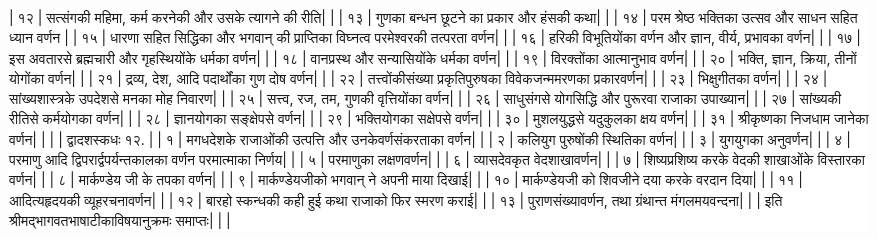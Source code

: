 |                      १२                       |                  सत्संगकी महिमा, कर्म करनेकी और उसके त्यागने की रीति|                   |
|                      १३                       |                        गुणका बन्धन छूटने का प्रकार और हंसकी कथा|                        |
|                      १४                       |                   परम श्रेष्ठ भक्तिका उत्सव और साधन सहित ध्यान वर्णन                    |
|                      १५                       |     धारणा सहित सिद्धिका और भगवान् की प्राप्तिका विघ्नत्व परमेश्वरकी तत्परता वर्णन|      |
|                      १६                       |                हरिकी विभूतियोंका वर्णन और ज्ञान, वीर्य, प्रभावका वर्णन|                 |
|                      १७                       |                   इस अवतारसे ब्रह्मचारी और गृहस्थियोंके धर्मका वर्णन|                   |
|                      १८                       |                         वानप्रस्थ और सन्यासियोंके धर्मका वर्णन|                         |
|                      १९                       |                              विरक्तोंका आत्मानुभाव वर्णन|                               |
|                      २०                       |                       भक्ति, ज्ञान, क्रिया, तीनों योगोंका वर्णन|                        |
|                      २१                       |                       द्रव्य, देश, आदि पदार्थोंका गुण दोष वर्णन|                        |
|                      २२                       |               तत्त्वोंकीसंख्या प्रकृतिपुरुषका विवेकजन्ममरणका प्रकारवर्णन|               |
|                      २३                       |                                   भिक्षुगीतका वर्णन|                                    |
|                      २४                       |                        सांख्यशास्त्रके उपदेशसे मनका मोह निवारण|                         |
|                      २५                       |                        सत्त्व, रज, तम, गुणकी वृत्तियोंका वर्णन|                         |
|                      २६                       |                     साधुसंगसे योगसिद्धि और पुरूरवा राजाका उपाख्यान|                     |
|                      २७                       |                            सांख्यकी रीतिसे कर्मयोगका वर्णन|                             |
|                      २८                       |                              ज्ञानयोगका सङ्क्षेपसे वर्णन|                               |
|                      २९                       |                               भक्तियोगका सक्षेपसे वर्णन|                                |
|                      ३०                       |                            मुशलयुद्धसे यदुकुलका क्षय वर्णन|                             |
|                      ३१                       |                            श्रीकृष्णका निजधाम जानेका वर्णन|                             |
|                                              |                                     द्वादशस्कधः १२.                                     |
|                       १                       |                  मगधदेशके राजाओंकी उत्पत्ति और उनकेवर्णसंकरताका वर्णन|                  |
|                       २                       |                            कलियुग पुरुषोंकी स्थितिका वर्णन|                             |
|                       ३                       |                                   युगयुगका अनुवर्णन|                                    |
|                       ४                       |              परमाणु आदि द्विपरार्द्वपर्यन्तकालका वर्णन परमात्माका निर्णय|               |
|                       ५                       |                                  परमाणुका लक्षणवर्णन|                                   |
|                       ६                       |                                व्यासदेवकृत वेदशाखावर्णन|                                |
|                       ७                       |                   शिष्यप्रशिष्य करके वेदकी शाखाओंके विस्तारका वर्णन|                    |
|                       ८                       |                              मार्कण्डेय जी के तपका वर्णन|                               |
|                       ९                       |                        मार्कण्डेयजीको भगवान् ने अपनी माया दिखाई|                        |
|                      १०                       |                      मार्कण्डेयजी को शिवजीने दया करके वरदान दिया|                       |
|                      ११                       |                              आदित्यहृदयकी व्यूहरचनावर्णन|                               |
|                      १२                       |                    बारहो स्कन्धकी कही हुई कथा राजाको फिर स्मरण कराई|                    |
|                      १३                       |                      पुराणसंख्यावर्णन, तथा ग्रंथान्त मंगलमयवन्दना|                      |
| इति श्रीमद्भागवतभाषाटीकाविषयानुक्रमः समाप्तः| |                                                                                         |
